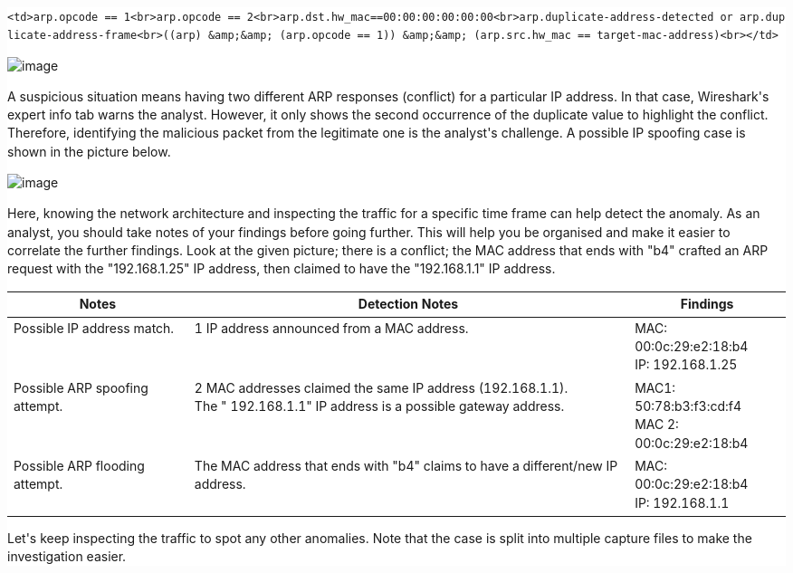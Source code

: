     <td>arp.opcode == 1<br>arp.opcode == 2<br>arp.dst.hw_mac==00:00:00:00:00:00<br>arp.duplicate-address-detected or arp.duplicate-address-frame<br>((arp) &amp;&amp; (arp.opcode == 1)) &amp;&amp; (arp.src.hw_mac == target-mac-address)<br></td>
  </tr>
</tbody>
</table>

![image](https://user-images.githubusercontent.com/51442719/203881582-01eef49a-c994-4578-ad3f-e2440d91eaa7.png)

A suspicious situation means having two different ARP responses (conflict) for a particular IP address. In that case, Wireshark's expert info tab warns the analyst. However, it only shows the second occurrence of the duplicate value to highlight the conflict. Therefore, identifying the malicious packet from the legitimate one is the analyst's challenge. A possible IP spoofing case is shown in the picture below.

![image](https://user-images.githubusercontent.com/51442719/203881594-8475ec59-cd8b-4829-a71d-eb723e446dc9.png)

Here, knowing the network architecture and inspecting the traffic for a specific time frame can help detect the anomaly. As an analyst, you should take notes of your findings before going further. This will help you be organised and make it easier to correlate the further findings. Look at the given picture; there is a conflict; the MAC address that ends with "b4" crafted an ARP request with the "192.168.1.25" IP address, then claimed to have the "192.168.1.1" IP address.


<table>
<thead>
  <tr>
    <th>Notes</th>
    <th>Detection Notes<br></th>
    <th>Findings</th>
  </tr>
</thead>
<tbody>
  <tr>
    <td>Possible IP address match.<br></td>
    <td>1 IP address announced from a MAC address.<br></td>
    <td>MAC: 00:0c:29:e2:18:b4<br>IP: 192.168.1.25</td>
  </tr>
  <tr>
    <td>Possible ARP spoofing attempt.<br></td>
    <td>2 MAC addresses claimed the same IP address (192.168.1.1).<br>The " 192.168.1.1" IP address is a possible gateway address.<br></td>
    <td>MAC1: 50:78:b3:f3:cd:f4<br>MAC 2: 00:0c:29:e2:18:b4</td>
  </tr>
  <tr>
    <td>Possible ARP flooding attempt.<br></td>
    <td>The MAC address that ends with "b4" claims to have a different/new IP address.<br></td>
    <td>MAC: 00:0c:29:e2:18:b4<br>IP: 192.168.1.1</td>
  </tr>
</tbody>
</table>

Let's keep inspecting the traffic to spot any other anomalies. Note that the case is split into multiple capture files to make the investigation easier.
